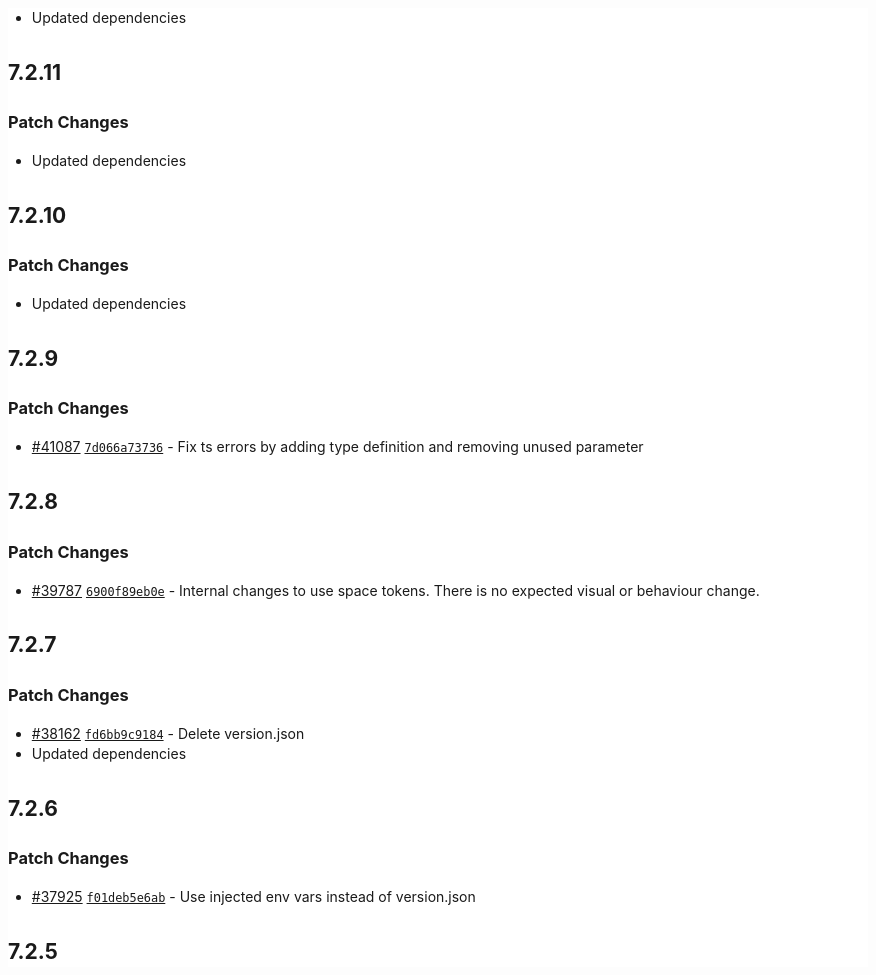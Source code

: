 - Updated dependencies

## 7.2.11

### Patch Changes

- Updated dependencies

## 7.2.10

### Patch Changes

- Updated dependencies

## 7.2.9

### Patch Changes

- [#41087](https://bitbucket.org/atlassian/atlassian-frontend/pull-requests/41087)
  [`7d066a73736`](https://bitbucket.org/atlassian/atlassian-frontend/commits/7d066a73736) - Fix ts
  errors by adding type definition and removing unused parameter

## 7.2.8

### Patch Changes

- [#39787](https://bitbucket.org/atlassian/atlassian-frontend/pull-requests/39787)
  [`6900f89eb0e`](https://bitbucket.org/atlassian/atlassian-frontend/commits/6900f89eb0e) - Internal
  changes to use space tokens. There is no expected visual or behaviour change.

## 7.2.7

### Patch Changes

- [#38162](https://bitbucket.org/atlassian/atlassian-frontend/pull-requests/38162)
  [`fd6bb9c9184`](https://bitbucket.org/atlassian/atlassian-frontend/commits/fd6bb9c9184) - Delete
  version.json
- Updated dependencies

## 7.2.6

### Patch Changes

- [#37925](https://bitbucket.org/atlassian/atlassian-frontend/pull-requests/37925)
  [`f01deb5e6ab`](https://bitbucket.org/atlassian/atlassian-frontend/commits/f01deb5e6ab) - Use
  injected env vars instead of version.json

## 7.2.5
